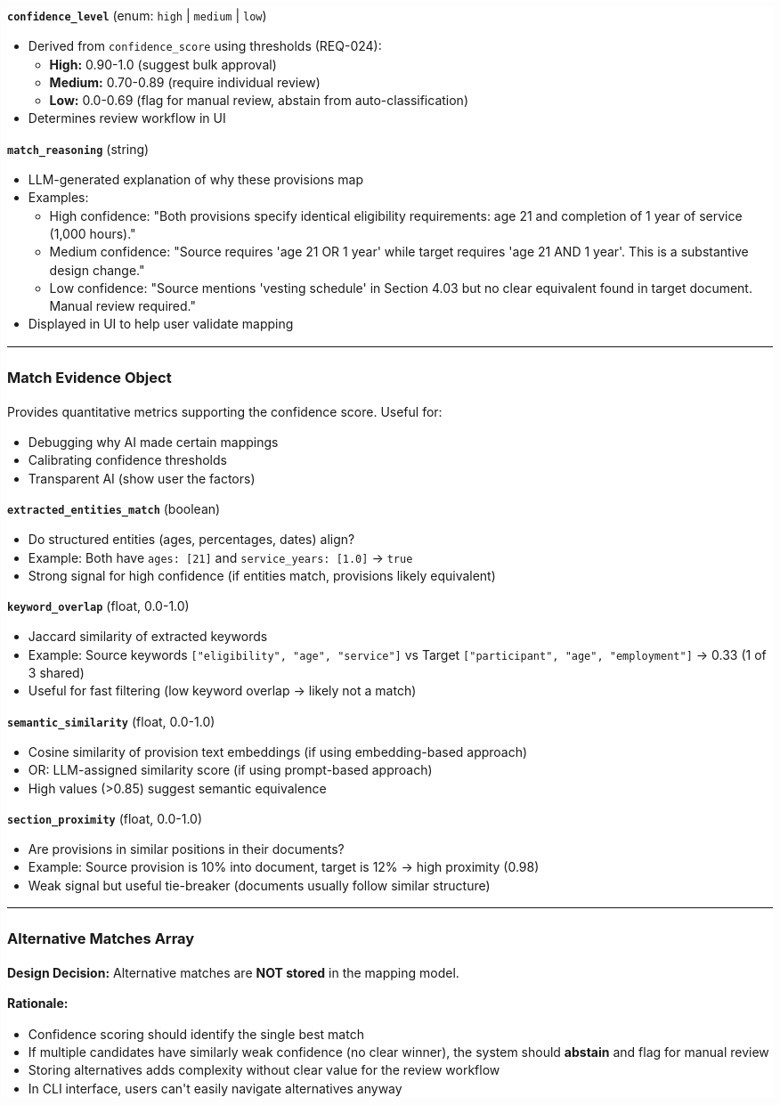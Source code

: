 **`confidence_level`** (enum: `high` | `medium` | `low`)
- Derived from `confidence_score` using thresholds (REQ-024):
  - **High:** 0.90-1.0 (suggest bulk approval)
  - **Medium:** 0.70-0.89 (require individual review)
  - **Low:** 0.0-0.69 (flag for manual review, abstain from auto-classification)
- Determines review workflow in UI

**`match_reasoning`** (string)
- LLM-generated explanation of why these provisions map
- Examples:
  - High confidence: "Both provisions specify identical eligibility requirements: age 21 and completion of 1 year of service (1,000 hours)."
  - Medium confidence: "Source requires 'age 21 OR 1 year' while target requires 'age 21 AND 1 year'. This is a substantive design change."
  - Low confidence: "Source mentions 'vesting schedule' in Section 4.03 but no clear equivalent found in target document. Manual review required."
- Displayed in UI to help user validate mapping

---

### Match Evidence Object

Provides quantitative metrics supporting the confidence score. Useful for:
- Debugging why AI made certain mappings
- Calibrating confidence thresholds
- Transparent AI (show user the factors)

**`extracted_entities_match`** (boolean)
- Do structured entities (ages, percentages, dates) align?
- Example: Both have `ages: [21]` and `service_years: [1.0]` → `true`
- Strong signal for high confidence (if entities match, provisions likely equivalent)

**`keyword_overlap`** (float, 0.0-1.0)
- Jaccard similarity of extracted keywords
- Example: Source keywords `["eligibility", "age", "service"]` vs Target `["participant", "age", "employment"]` → 0.33 (1 of 3 shared)
- Useful for fast filtering (low keyword overlap → likely not a match)

**`semantic_similarity`** (float, 0.0-1.0)
- Cosine similarity of provision text embeddings (if using embedding-based approach)
- OR: LLM-assigned similarity score (if using prompt-based approach)
- High values (>0.85) suggest semantic equivalence

**`section_proximity`** (float, 0.0-1.0)
- Are provisions in similar positions in their documents?
- Example: Source provision is 10% into document, target is 12% → high proximity (0.98)
- Weak signal but useful tie-breaker (documents usually follow similar structure)

---

### Alternative Matches Array

**Design Decision:** Alternative matches are **NOT stored** in the mapping model.

**Rationale:**
- Confidence scoring should identify the single best match
- If multiple candidates have similarly weak confidence (no clear winner), the system should **abstain** and flag for manual review
- Storing alternatives adds complexity without clear value for the review workflow
- In CLI interface, users can't easily navigate alternatives anyway
